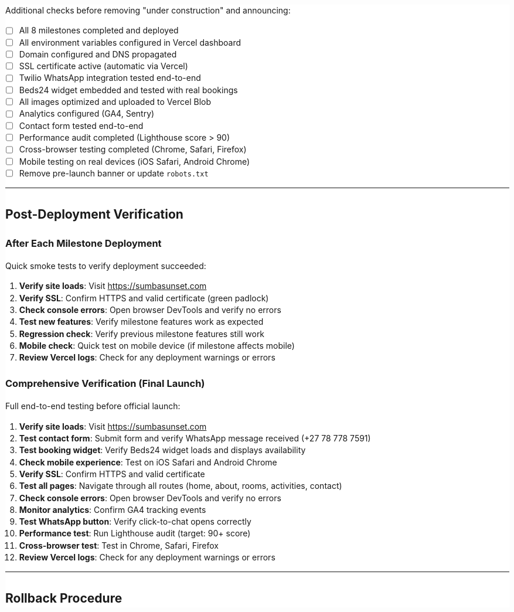 Additional checks before removing "under construction" and announcing:

- [ ] All 8 milestones completed and deployed
- [ ] All environment variables configured in Vercel dashboard
- [ ] Domain configured and DNS propagated
- [ ] SSL certificate active (automatic via Vercel)
- [ ] Twilio WhatsApp integration tested end-to-end
- [ ] Beds24 widget embedded and tested with real bookings
- [ ] All images optimized and uploaded to Vercel Blob
- [ ] Analytics configured (GA4, Sentry)
- [ ] Contact form tested end-to-end
- [ ] Performance audit completed (Lighthouse score > 90)
- [ ] Cross-browser testing completed (Chrome, Safari, Firefox)
- [ ] Mobile testing on real devices (iOS Safari, Android Chrome)
- [ ] Remove pre-launch banner or update `robots.txt`

---

## Post-Deployment Verification

### After Each Milestone Deployment

Quick smoke tests to verify deployment succeeded:

1. **Verify site loads**: Visit https://sumbasunset.com
2. **Verify SSL**: Confirm HTTPS and valid certificate (green padlock)
3. **Check console errors**: Open browser DevTools and verify no errors
4. **Test new features**: Verify milestone features work as expected
5. **Regression check**: Verify previous milestone features still work
6. **Mobile check**: Quick test on mobile device (if milestone affects mobile)
7. **Review Vercel logs**: Check for any deployment warnings or errors

### Comprehensive Verification (Final Launch)

Full end-to-end testing before official launch:

1. **Verify site loads**: Visit https://sumbasunset.com
2. **Test contact form**: Submit form and verify WhatsApp message received (+27 78 778 7591)
3. **Test booking widget**: Verify Beds24 widget loads and displays availability
4. **Check mobile experience**: Test on iOS Safari and Android Chrome
5. **Verify SSL**: Confirm HTTPS and valid certificate
6. **Test all pages**: Navigate through all routes (home, about, rooms, activities, contact)
7. **Check console errors**: Open browser DevTools and verify no errors
8. **Monitor analytics**: Confirm GA4 tracking events
9. **Test WhatsApp button**: Verify click-to-chat opens correctly
10. **Performance test**: Run Lighthouse audit (target: 90+ score)
11. **Cross-browser test**: Test in Chrome, Safari, Firefox
12. **Review Vercel logs**: Check for any deployment warnings or errors

---

## Rollback Procedure
